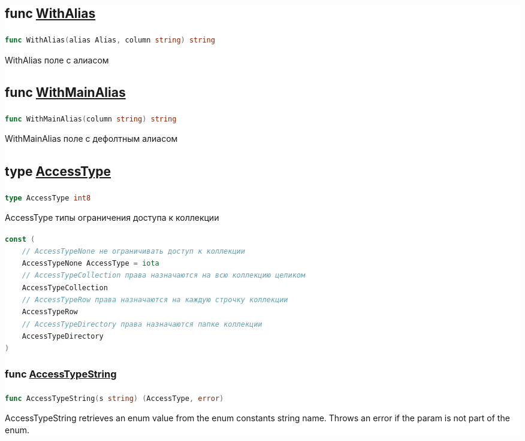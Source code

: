 

## <a name="WithAlias">func</a> [WithAlias](https://git.elewise.com/elma365/common/-/tree/develop/pkg/collection/alias.go?s=469:518#L18)
``` go
func WithAlias(alias Alias, column string) string
```
WithAlias поле с алиасом



## <a name="WithMainAlias">func</a> [WithMainAlias](https://git.elewise.com/elma365/common/-/tree/develop/pkg/collection/alias.go?s=631:671#L23)
``` go
func WithMainAlias(column string) string
```
WithMainAlias поле с дефолтным алиасом




## <a name="AccessType">type</a> [AccessType](https://git.elewise.com/elma365/common/-/tree/develop/pkg/collection/access_type.go?s=256:276#L6)
``` go
type AccessType int8
```
AccessType типы ограничения доступа к коллекции


``` go
const (
    // AccessTypeNone не ограничивать доступ к коллекции
    AccessTypeNone AccessType = iota
    // AccessTypeCollection права назначаются на всю коллекцию целиком
    AccessTypeCollection
    // AccessTypeRow права назначаются на каждую строчку коллекции
    AccessTypeRow
    // AccessTypeDirectory права назначаются папке коллекции
    AccessTypeDirectory
)
```






### <a name="AccessTypeString">func</a> [AccessTypeString](https://git.elewise.com/elma365/common/-/tree/develop/pkg/collection/access_type_string.go?s=914:965#L34)
``` go
func AccessTypeString(s string) (AccessType, error)
```
AccessTypeString retrieves an enum value from the enum constants string name.
Throws an error if the param is not part of the enum.
